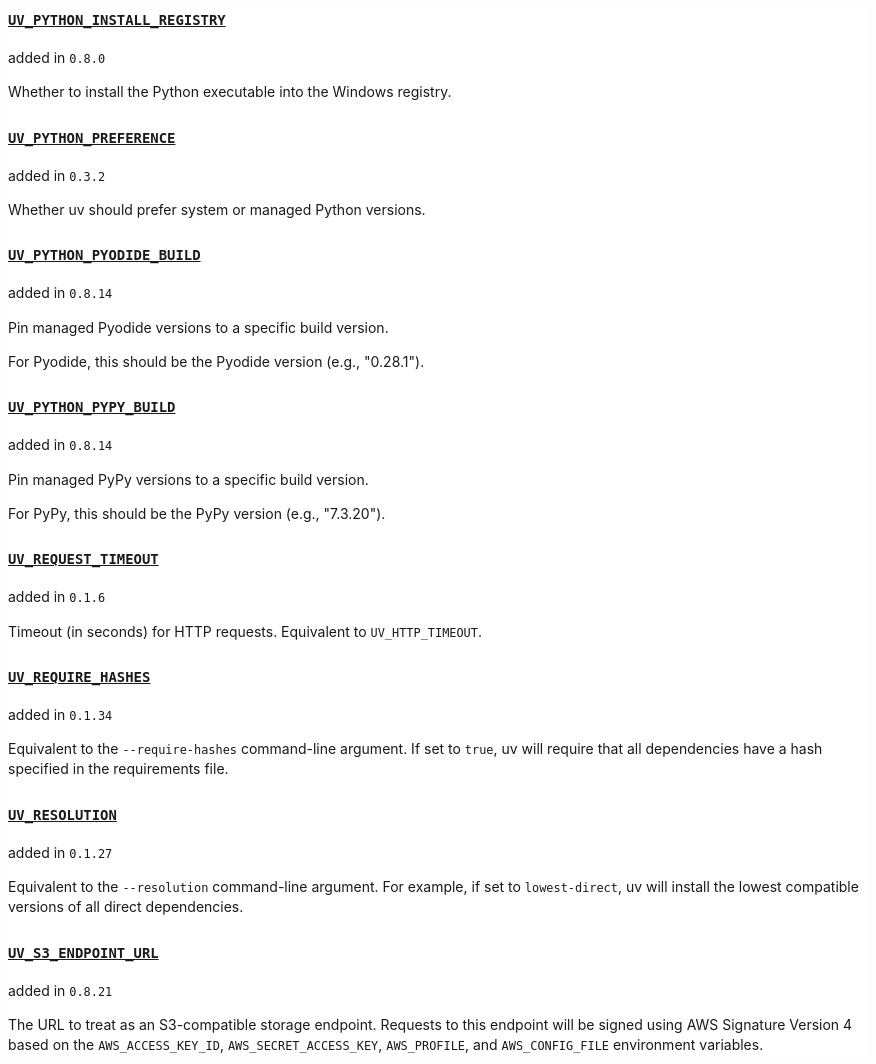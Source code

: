 ### [`UV_PYTHON_INSTALL_REGISTRY`](#uv_python_install_registry)

added in `0.8.0`

Whether to install the Python executable into the Windows registry.

### [`UV_PYTHON_PREFERENCE`](#uv_python_preference)

added in `0.3.2`

Whether uv should prefer system or managed Python versions.

### [`UV_PYTHON_PYODIDE_BUILD`](#uv_python_pyodide_build)

added in `0.8.14`

Pin managed Pyodide versions to a specific build version.

For Pyodide, this should be the Pyodide version (e.g., "0.28.1").

### [`UV_PYTHON_PYPY_BUILD`](#uv_python_pypy_build)

added in `0.8.14`

Pin managed PyPy versions to a specific build version.

For PyPy, this should be the PyPy version (e.g., "7.3.20").

### [`UV_REQUEST_TIMEOUT`](#uv_request_timeout)

added in `0.1.6`

Timeout (in seconds) for HTTP requests. Equivalent to `UV_HTTP_TIMEOUT`.

### [`UV_REQUIRE_HASHES`](#uv_require_hashes)

added in `0.1.34`

Equivalent to the `--require-hashes` command-line argument. If set to `true`, uv will require that all dependencies have a hash specified in the requirements file.

### [`UV_RESOLUTION`](#uv_resolution)

added in `0.1.27`

Equivalent to the `--resolution` command-line argument. For example, if set to `lowest-direct`, uv will install the lowest compatible versions of all direct dependencies.

### [`UV_S3_ENDPOINT_URL`](#uv_s3_endpoint_url)

added in `0.8.21`

The URL to treat as an S3-compatible storage endpoint. Requests to this endpoint will be signed using AWS Signature Version 4 based on the `AWS_ACCESS_KEY_ID`, `AWS_SECRET_ACCESS_KEY`, `AWS_PROFILE`, and `AWS_CONFIG_FILE` environment variables.

